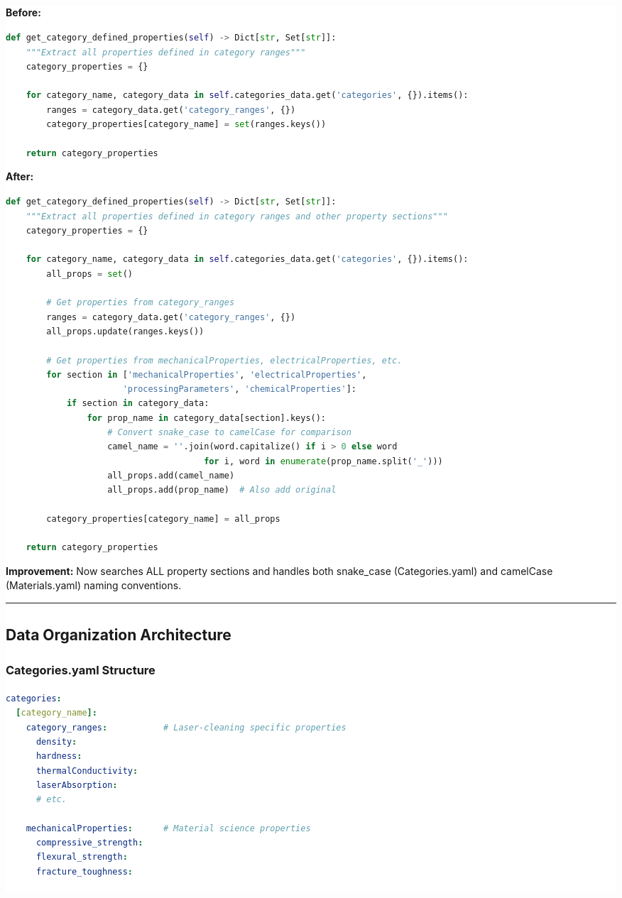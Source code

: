 **Before:**
```python
def get_category_defined_properties(self) -> Dict[str, Set[str]]:
    """Extract all properties defined in category ranges"""
    category_properties = {}
    
    for category_name, category_data in self.categories_data.get('categories', {}).items():
        ranges = category_data.get('category_ranges', {})
        category_properties[category_name] = set(ranges.keys())
    
    return category_properties
```

**After:**
```python
def get_category_defined_properties(self) -> Dict[str, Set[str]]:
    """Extract all properties defined in category ranges and other property sections"""
    category_properties = {}
    
    for category_name, category_data in self.categories_data.get('categories', {}).items():
        all_props = set()
        
        # Get properties from category_ranges
        ranges = category_data.get('category_ranges', {})
        all_props.update(ranges.keys())
        
        # Get properties from mechanicalProperties, electricalProperties, etc.
        for section in ['mechanicalProperties', 'electricalProperties', 
                       'processingParameters', 'chemicalProperties']:
            if section in category_data:
                for prop_name in category_data[section].keys():
                    # Convert snake_case to camelCase for comparison
                    camel_name = ''.join(word.capitalize() if i > 0 else word 
                                       for i, word in enumerate(prop_name.split('_')))
                    all_props.add(camel_name)
                    all_props.add(prop_name)  # Also add original
        
        category_properties[category_name] = all_props
    
    return category_properties
```

**Improvement:** Now searches ALL property sections and handles both snake_case (Categories.yaml) and camelCase (Materials.yaml) naming conventions.

---

## Data Organization Architecture

### Categories.yaml Structure
```yaml
categories:
  [category_name]:
    category_ranges:           # Laser-cleaning specific properties
      density:
      hardness:
      thermalConductivity:
      laserAbsorption:
      # etc.
    
    mechanicalProperties:      # Material science properties
      compressive_strength:
      flexural_strength:
      fracture_toughness:
    
```